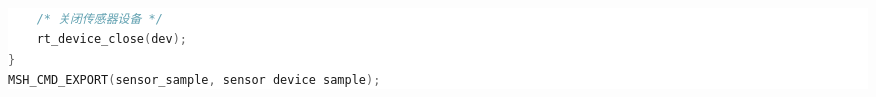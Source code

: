 ```c
    /* 关闭传感器设备 */
    rt_device_close(dev);
}
MSH_CMD_EXPORT(sensor_sample, sensor device sample);
```

